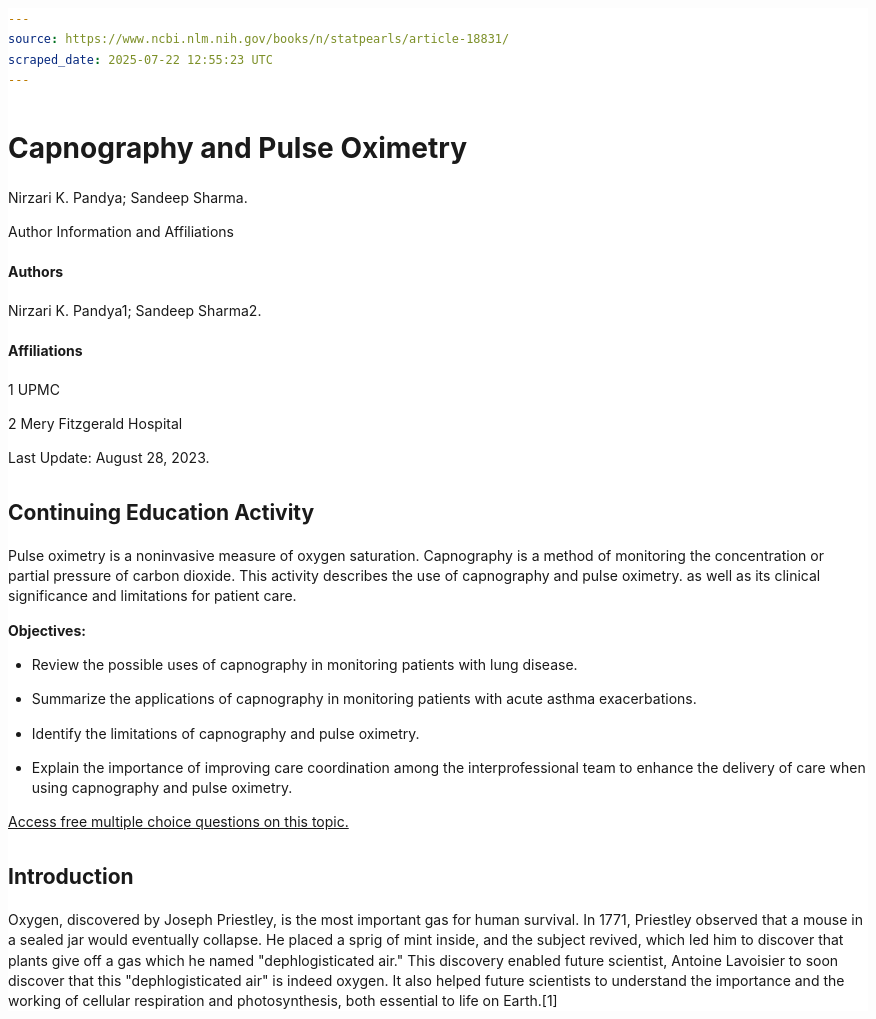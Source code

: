 ```yaml
---
source: https://www.ncbi.nlm.nih.gov/books/n/statpearls/article-18831/
scraped_date: 2025-07-22 12:55:23 UTC
---
```


# Capnography and Pulse Oximetry

Nirzari K. Pandya; Sandeep Sharma.

Author Information and Affiliations

#### Authors

Nirzari K. Pandya1; Sandeep Sharma2.

#### Affiliations

1 UPMC

2 Mery Fitzgerald Hospital

Last Update: August 28, 2023.

## Continuing Education Activity

Pulse oximetry is a noninvasive measure of oxygen saturation. Capnography is a method of monitoring the concentration or partial pressure of carbon dioxide. This activity describes the use of capnography and pulse oximetry. as well as its clinical significance and limitations for patient care.

**Objectives:**

  * Review the possible uses of capnography in monitoring patients with lung disease.

  * Summarize the applications of capnography in monitoring patients with acute asthma exacerbations.

  * Identify the limitations of capnography and pulse oximetry.

  * Explain the importance of improving care coordination among the interprofessional team to enhance the delivery of care when using capnography and pulse oximetry.

[Access free multiple choice questions on this topic.](https://www.statpearls.com/account/trialuserreg/?articleid=18831&utm_source=pubmed&utm_campaign=reviews&utm_content=18831)

## Introduction

Oxygen, discovered by Joseph Priestley, is the most important gas for human survival. In 1771, Priestley observed that a mouse in a sealed jar would eventually collapse. He placed a sprig of mint inside, and the subject revived, which led him to discover that plants give off a gas which he named "dephlogisticated air." This discovery enabled future scientist, Antoine Lavoisier to soon discover that this "dephlogisticated air" is indeed oxygen. It also helped future scientists to understand the importance and the working of cellular respiration and photosynthesis, both essential to life on Earth.[1]
